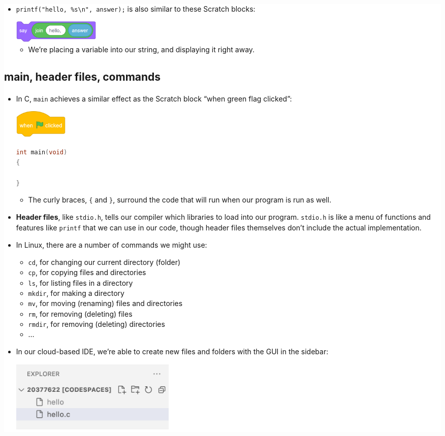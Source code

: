 * `printf("hello, %s\n", answer);` is also similar to these Scratch blocks:

  <img src="say_hello_answer.png" height="40">

  * We’re placing a variable into our string, and displaying it right away.

## main, header files, commands

* In C, `main` achieves a similar effect as the Scratch block “when green flag clicked”:

  <img src="when_green_flag.png" height="50">

  ```c
  int main(void)
  {

  }
  ```
  * The curly braces, `{` and `}`, surround the code that will run when our program is run as well.
* **Header files**, like `stdio.h`, tells our compiler which libraries to load into our program. `stdio.h` is like a menu of functions and features like `printf` that we can use in our code, though header files themselves don’t include the actual implementation.
* In Linux, there are a number of commands we might use:
  * `cd`, for changing our current directory (folder)
  * `cp`, for copying files and directories
  * `ls`, for listing files in a directory
  * `mkdir`, for making a directory
  * `mv`, for moving (renaming) files and directories
  * `rm`, for removing (deleting) files
  * `rmdir`, for removing (deleting) directories
  * …
* In our cloud-based IDE, we’re able to create new files and folders with the GUI in the sidebar:

  <img src="sidebar.png" width="300">
